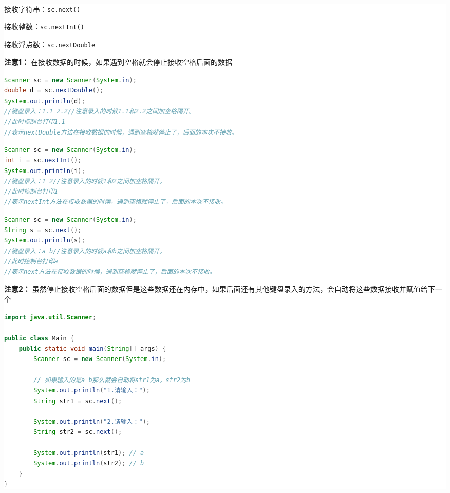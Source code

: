 接收字符串：`sc.next()`

接收整数：`sc.nextInt()`

接收浮点数：`sc.nextDouble`



**注意1：** 在接收数据的时候，如果遇到空格就会停止接收空格后面的数据

```java
Scanner sc = new Scanner(System.in);
double d = sc.nextDouble();
System.out.println(d);
//键盘录入：1.1 2.2//注意录入的时候1.1和2.2之间加空格隔开。
//此时控制台打印1.1
//表示nextDouble方法在接收数据的时候，遇到空格就停止了，后面的本次不接收。
```

```java
Scanner sc = new Scanner(System.in);
int i = sc.nextInt();
System.out.println(i);
//键盘录入：1 2//注意录入的时候1和2之间加空格隔开。
//此时控制台打印1
//表示nextInt方法在接收数据的时候，遇到空格就停止了，后面的本次不接收。
```

```java
Scanner sc = new Scanner(System.in);
String s = sc.next();
System.out.println(s);
//键盘录入：a b//注意录入的时候a和b之间加空格隔开。
//此时控制台打印a
//表示next方法在接收数据的时候，遇到空格就停止了，后面的本次不接收。
```



**注意2：** 虽然停止接收空格后面的数据但是这些数据还在内存中，如果后面还有其他键盘录入的方法，会自动将这些数据接收并赋值给下一个

```java
import java.util.Scanner;

public class Main {
    public static void main(String[] args) {
        Scanner sc = new Scanner(System.in);

        // 如果输入的是a b那么就会自动将str1为a，str2为b
        System.out.println("1.请输入：");
        String str1 = sc.next();

        System.out.println("2.请输入：");
        String str2 = sc.next();

        System.out.println(str1); // a
        System.out.println(str2); // b
    }
}
```
